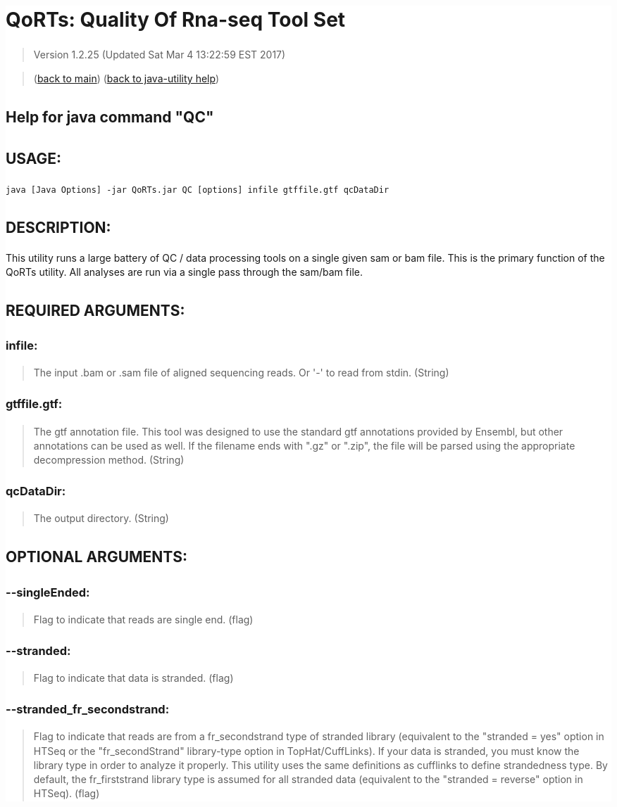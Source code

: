 # QoRTs: Quality Of Rna-seq Tool Set
> Version 1.2.25 (Updated Sat Mar  4 13:22:59 EST 2017)

> ([back to main](../index.html)) ([back to java-utility help](index.html))

## Help for java command "QC"

## USAGE:

    java [Java Options] -jar QoRTs.jar QC [options] infile gtffile.gtf qcDataDir


## DESCRIPTION:

This utility runs a large battery of QC / data processing tools on a single given sam or bam file\. This is the primary function of the QoRTs utility\. All analyses are run via a single pass through the sam/bam file\.

## REQUIRED ARGUMENTS:
### infile:

> The input .bam or .sam file of aligned sequencing reads. Or '-' to read from stdin. (String)


### gtffile.gtf:

> The gtf annotation file. This tool was designed to use the standard gtf annotations provided by Ensembl, but other annotations can be used as well.
If the filename ends with ".gz" or ".zip", the file will be parsed using the appropriate decompression method. (String)


### qcDataDir:

> The output directory. (String)



## OPTIONAL ARGUMENTS:
### --singleEnded:

> Flag to indicate that reads are single end. (flag)

### --stranded:

> Flag to indicate that data is stranded. (flag)

### --stranded\_fr\_secondstrand:

> Flag to indicate that reads are from a fr\_secondstrand type of stranded library (equivalent to the "stranded = yes" option in HTSeq or the "fr\_secondStrand" library-type option in TopHat/CuffLinks). If your data is stranded, you must know the library type in order to analyze it properly. This utility uses the same definitions as cufflinks to define strandedness type. By default, the fr\_firststrand library type is assumed for all stranded data (equivalent to the "stranded = reverse" option in HTSeq). (flag)
